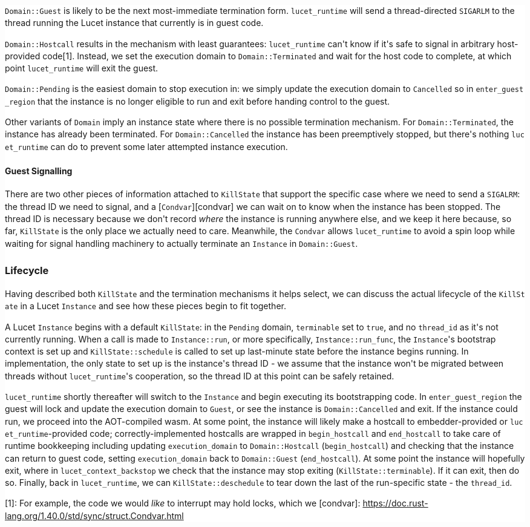 `Domain::Guest` is likely to be the next most-immediate termination form.
`lucet_runtime` will send a thread-directed `SIGARLM` to the thread running the
Lucet instance that currently is in guest code.

`Domain::Hostcall` results in the mechanism with least guarantees:
`lucet_runtime` can't know if it's safe to signal in arbitrary host-provided
code[1]. Instead, we set the execution domain to `Domain::Terminated` and wait
for the host code to complete, at which point `lucet_runtime` will exit the
guest.

`Domain::Pending` is the easiest domain to stop execution in: we simply update
the execution domain to `Cancelled` so in `enter_guest_region` that the
instance is no longer eligible to run and exit before handing control to the
guest.

Other variants of `Domain` imply an instance state where there is no possible
termination mechanism. For `Domain::Terminated`, the instance has already been
terminated. For `Domain::Cancelled` the instance has been preemptively stopped,
but there's nothing `lucet_runtime` can do to prevent some later attempted
instance execution.

#### Guest Signalling

There are two other pieces of information attached to `KillState` that support
the specific case where we need to send a `SIGALRM`: the thread ID we need to
signal, and a [`Condvar`][condvar] we can wait on to know when the instance has
been stopped. The thread ID is necessary because we don't record _where_ the
instance is running anywhere else, and we keep it here because, so far,
`KillState` is the only place we actually need to care. Meanwhile, the
`Condvar` allows `lucet_runtime` to avoid a spin loop while waiting for signal
handling machinery to actually terminate an `Instance` in `Domain::Guest`.

### Lifecycle

Having described both `KillState` and the termination mechanisms it helps
select, we can discuss the actual lifecycle of the `KillState` in a Lucet
`Instance` and see how these pieces begin to fit together.

A Lucet `Instance` begins with a default `KillState`: in the `Pending` domain,
`terminable` set to `true`, and no `thread_id` as it's not currently running.
When a call is made to `Instance::run`, or more specifically,
`Instance::run_func`, the `Instance`'s bootstrap context is set up and
`KillState::schedule` is called to set up last-minute state before the instance
begins running. In implementation, the only state to set up is the instance's
thread ID - we assume that the instance won't be migrated between threads
without `lucet_runtime`'s cooperation, so the thread ID at this point can be
safely retained.

`lucet_runtime` shortly thereafter will switch to the `Instance` and begin
executing its bootstrapping code. In `enter_guest_region` the guest will lock
and update the execution domain to `Guest`, or see the instance is
`Domain::Cancelled` and exit. If the instance could run, we proceed into the
AOT-compiled wasm. At some point, the instance will likely make a hostcall to
embedder-provided or `lucet_runtime`-provided code; correctly-implemented
hostcalls are wrapped in `begin_hostcall` and `end_hostcall` to take care of
runtime bookkeeping including updating `execution_domain` to `Domain::Hostcall`
(`begin_hostcall`) and checking that the instance can return to guest code,
setting `execution_domain` back to `Domain::Guest` (`end_hostcall`). At some
point the instance will hopefully exit, where in `lucet_context_backstop` we
check that the instance may stop exiting (`KillState::terminable`). If it can
exit, then do so. Finally, back in `lucet_runtime`, we can
`KillState::deschedule` to tear down the last of the run-specific state - the
`thread_id`.


[1]: For example, the code we would _like_ to interrupt may hold locks, which we
[condvar]: https://doc.rust-lang.org/1.40.0/std/sync/struct.Condvar.html